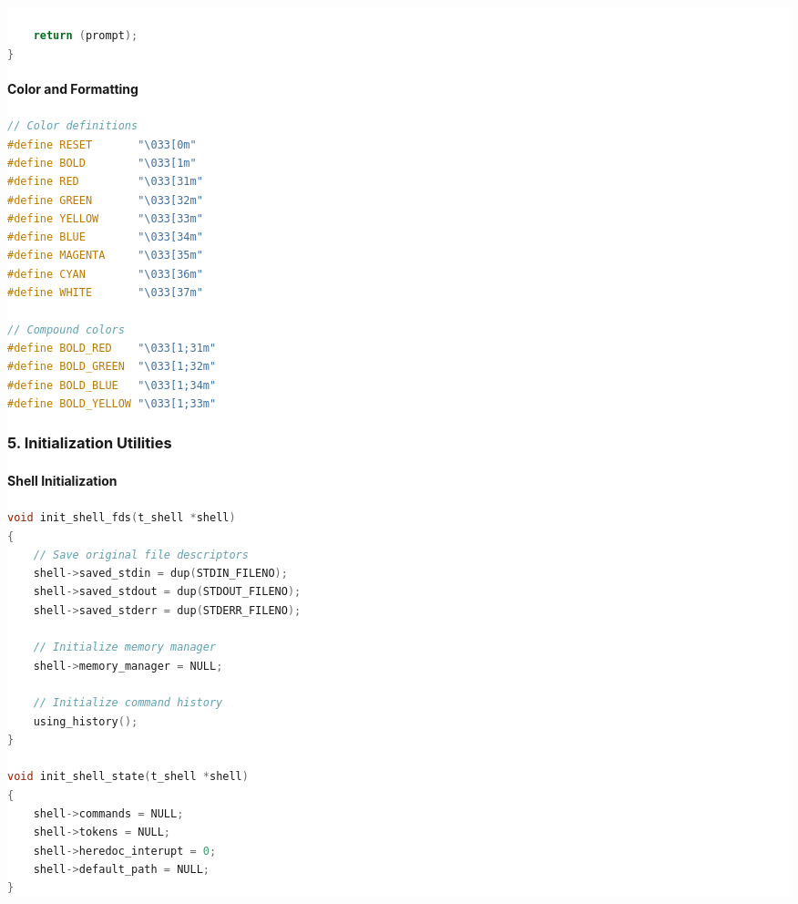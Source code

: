 ```c
    
    return (prompt);
}
```

#### Color and Formatting

```c
// Color definitions
#define RESET       "\033[0m"
#define BOLD        "\033[1m"
#define RED         "\033[31m"
#define GREEN       "\033[32m"
#define YELLOW      "\033[33m"
#define BLUE        "\033[34m"
#define MAGENTA     "\033[35m"
#define CYAN        "\033[36m"
#define WHITE       "\033[37m"

// Compound colors
#define BOLD_RED    "\033[1;31m"
#define BOLD_GREEN  "\033[1;32m"
#define BOLD_BLUE   "\033[1;34m"
#define BOLD_YELLOW "\033[1;33m"
```

### 5. Initialization Utilities

#### Shell Initialization

```c
void init_shell_fds(t_shell *shell)
{
    // Save original file descriptors
    shell->saved_stdin = dup(STDIN_FILENO);
    shell->saved_stdout = dup(STDOUT_FILENO);
    shell->saved_stderr = dup(STDERR_FILENO);
    
    // Initialize memory manager
    shell->memory_manager = NULL;
    
    // Initialize command history
    using_history();
}

void init_shell_state(t_shell *shell)
{
    shell->commands = NULL;
    shell->tokens = NULL;
    shell->heredoc_interupt = 0;
    shell->default_path = NULL;
}
```
